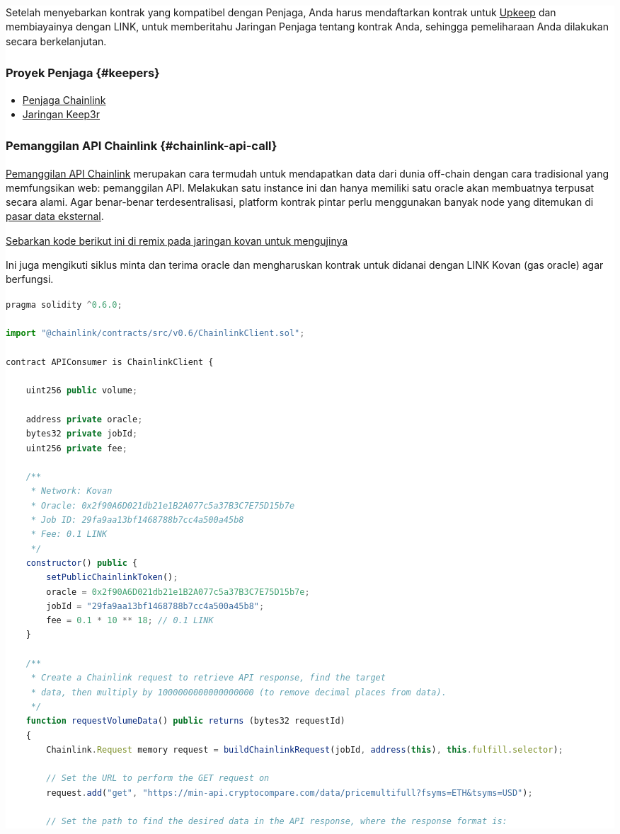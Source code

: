 Setelah menyebarkan kontrak yang kompatibel dengan Penjaga, Anda harus mendaftarkan kontrak untuk [Upkeep](https://docs.chain.link/docs/chainlink-keepers/register-upkeep/) dan membiayainya dengan LINK, untuk memberitahu Jaringan Penjaga tentang kontrak Anda, sehingga pemeliharaan Anda dilakukan secara berkelanjutan.

### Proyek Penjaga {#keepers}

- [Penjaga Chainlink](https://keepers.chain.link/)
- [Jaringan Keep3r](https://docs.keep3r.network/)

### Pemanggilan API Chainlink {#chainlink-api-call}

[Pemanggilan API Chainlink](https://docs.chain.link/docs/make-a-http-get-request) merupakan cara termudah untuk mendapatkan data dari dunia off-chain dengan cara tradisional yang memfungsikan web: pemanggilan API. Melakukan satu instance ini dan hanya memiliki satu oracle akan membuatnya terpusat secara alami. Agar benar-benar terdesentralisasi, platform kontrak pintar perlu menggunakan banyak node yang ditemukan di [pasar data eksternal](https://market.link/).

[Sebarkan kode berikut ini di remix pada jaringan kovan untuk mengujinya](https://remix.nexus.org/#version=soljson-v0.6.7+commit.b8d736ae.js&optimize=false&evmVersion=null&gist=8a173a65099261582a652ba18b7d96c1)

Ini juga mengikuti siklus minta dan terima oracle dan mengharuskan kontrak untuk didanai dengan LINK Kovan (gas oracle) agar berfungsi.

```javascript
pragma solidity ^0.6.0;

import "@chainlink/contracts/src/v0.6/ChainlinkClient.sol";

contract APIConsumer is ChainlinkClient {

    uint256 public volume;

    address private oracle;
    bytes32 private jobId;
    uint256 private fee;

    /**
     * Network: Kovan
     * Oracle: 0x2f90A6D021db21e1B2A077c5a37B3C7E75D15b7e
     * Job ID: 29fa9aa13bf1468788b7cc4a500a45b8
     * Fee: 0.1 LINK
     */
    constructor() public {
        setPublicChainlinkToken();
        oracle = 0x2f90A6D021db21e1B2A077c5a37B3C7E75D15b7e;
        jobId = "29fa9aa13bf1468788b7cc4a500a45b8";
        fee = 0.1 * 10 ** 18; // 0.1 LINK
    }

    /**
     * Create a Chainlink request to retrieve API response, find the target
     * data, then multiply by 1000000000000000000 (to remove decimal places from data).
     */
    function requestVolumeData() public returns (bytes32 requestId)
    {
        Chainlink.Request memory request = buildChainlinkRequest(jobId, address(this), this.fulfill.selector);

        // Set the URL to perform the GET request on
        request.add("get", "https://min-api.cryptocompare.com/data/pricemultifull?fsyms=ETH&tsyms=USD");

        // Set the path to find the desired data in the API response, where the response format is:
```